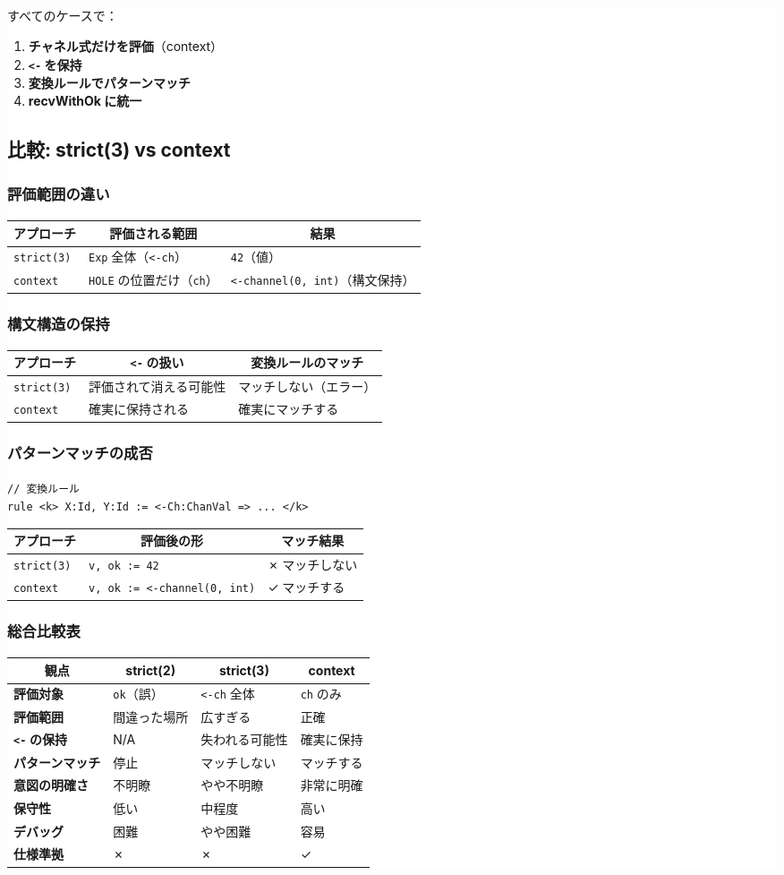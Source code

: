 すべてのケースで：
1. **チャネル式だけを評価**（context）
2. **`<-` を保持**
3. **変換ルールでパターンマッチ**
4. **recvWithOk に統一**

## 比較: strict(3) vs context

### 評価範囲の違い

| アプローチ | 評価される範囲 | 結果 |
|-----------|--------------|------|
| `strict(3)` | `Exp` 全体（`<-ch`） | `42`（値） |
| `context` | `HOLE` の位置だけ（`ch`） | `<-channel(0, int)`（構文保持） |

### 構文構造の保持

| アプローチ | `<-` の扱い | 変換ルールのマッチ |
|-----------|-----------|-----------------|
| `strict(3)` | 評価されて消える可能性 | マッチしない（エラー） |
| `context` | 確実に保持される | 確実にマッチする |

### パターンマッチの成否

```k
// 変換ルール
rule <k> X:Id, Y:Id := <-Ch:ChanVal => ... </k>
```

| アプローチ | 評価後の形 | マッチ結果 |
|-----------|----------|----------|
| `strict(3)` | `v, ok := 42` | ✗ マッチしない |
| `context` | `v, ok := <-channel(0, int)` | ✓ マッチする |

### 総合比較表

| 観点 | strict(2) | strict(3) | context |
|-----|----------|-----------|---------|
| **評価対象** | `ok`（誤） | `<-ch` 全体 | `ch` のみ |
| **評価範囲** | 間違った場所 | 広すぎる | 正確 |
| **`<-` の保持** | N/A | 失われる可能性 | 確実に保持 |
| **パターンマッチ** | 停止 | マッチしない | マッチする |
| **意図の明確さ** | 不明瞭 | やや不明瞭 | 非常に明確 |
| **保守性** | 低い | 中程度 | 高い |
| **デバッグ** | 困難 | やや困難 | 容易 |
| **仕様準拠** | ✗ | ✗ | ✓ |

